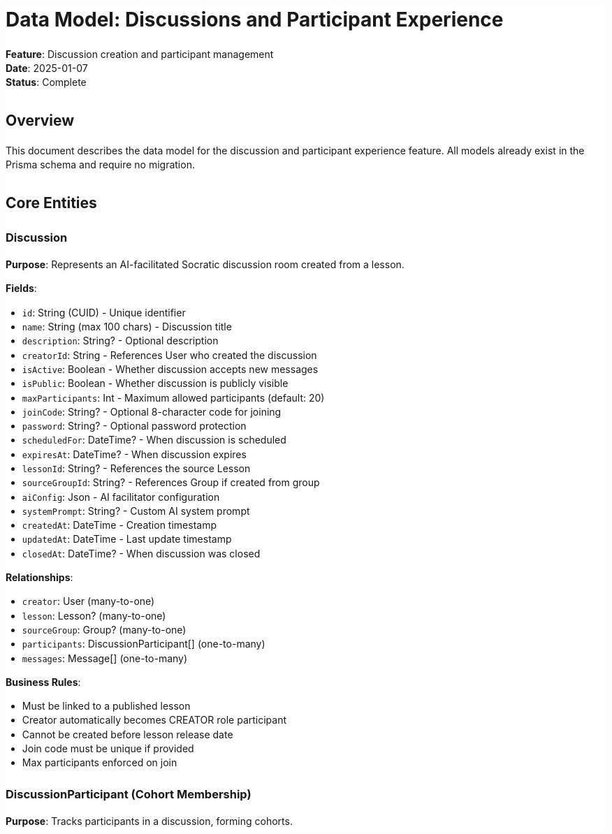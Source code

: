 # Data Model: Discussions and Participant Experience

**Feature**: Discussion creation and participant management  
**Date**: 2025-01-07  
**Status**: Complete

## Overview
This document describes the data model for the discussion and participant experience feature. All models already exist in the Prisma schema and require no migration.

## Core Entities

### Discussion
**Purpose**: Represents an AI-facilitated Socratic discussion room created from a lesson.

**Fields**:
- `id`: String (CUID) - Unique identifier
- `name`: String (max 100 chars) - Discussion title
- `description`: String? - Optional description
- `creatorId`: String - References User who created the discussion
- `isActive`: Boolean - Whether discussion accepts new messages
- `isPublic`: Boolean - Whether discussion is publicly visible
- `maxParticipants`: Int - Maximum allowed participants (default: 20)
- `joinCode`: String? - Optional 8-character code for joining
- `password`: String? - Optional password protection
- `scheduledFor`: DateTime? - When discussion is scheduled
- `expiresAt`: DateTime? - When discussion expires
- `lessonId`: String? - References the source Lesson
- `sourceGroupId`: String? - References Group if created from group
- `aiConfig`: Json - AI facilitator configuration
- `systemPrompt`: String? - Custom AI system prompt
- `createdAt`: DateTime - Creation timestamp
- `updatedAt`: DateTime - Last update timestamp
- `closedAt`: DateTime? - When discussion was closed

**Relationships**:
- `creator`: User (many-to-one)
- `lesson`: Lesson? (many-to-one)
- `sourceGroup`: Group? (many-to-one)
- `participants`: DiscussionParticipant[] (one-to-many)
- `messages`: Message[] (one-to-many)

**Business Rules**:
- Must be linked to a published lesson
- Creator automatically becomes CREATOR role participant
- Cannot be created before lesson release date
- Join code must be unique if provided
- Max participants enforced on join

### DiscussionParticipant (Cohort Membership)
**Purpose**: Tracks participants in a discussion, forming cohorts.
